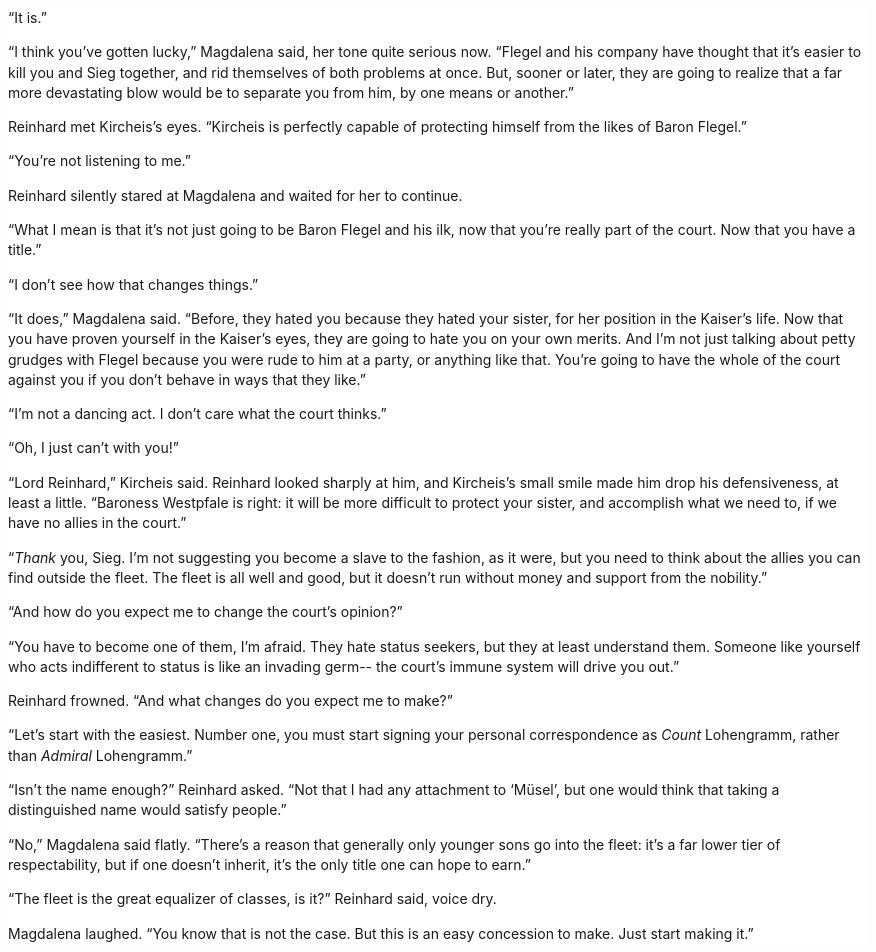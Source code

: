 “It is.”

“I think you’ve gotten lucky,” Magdalena said, her tone quite serious now. “Flegel and his company have thought that it’s easier to kill you and Sieg together, and rid themselves of both problems at once. But, sooner or later, they are going to realize that a far more devastating blow would be to separate you from him, by one means or another.”

Reinhard met Kircheis’s eyes. “Kircheis is perfectly capable of protecting himself from the likes of Baron Flegel.”

“You’re not listening to me.”

Reinhard silently stared at Magdalena and waited for her to continue.

“What I mean is that it’s not just going to be Baron Flegel and his ilk, now that you’re really part of the court. Now that you have a title.”

“I don’t see how that changes things.”

“It does,” Magdalena said. “Before, they hated you because they hated your sister, for her position in the Kaiser’s life. Now that you have proven yourself in the Kaiser’s eyes, they are going to hate you on your own merits. And I’m not just talking about petty grudges with Flegel because you were rude to him at a party, or anything like that. You’re going to have the whole of the court against you if you don’t behave in ways that they like.”

“I’m not a dancing act. I don’t care what the court thinks.”

“Oh, I just can’t with you\!”

“Lord Reinhard,” Kircheis said. Reinhard looked sharply at him, and Kircheis’s small smile made him drop his defensiveness, at least a little. “Baroness Westpfale is right: it will be more difficult to protect your sister, and accomplish what we need to, if we have no allies in the court.”

“*Thank* you, Sieg. I’m not suggesting you become a slave to the fashion, as it were, but you need to think about the allies you can find outside the fleet. The fleet is all well and good, but it doesn’t run without money and support from the nobility.”

“And how do you expect me to change the court’s opinion?”

“You have to become one of them, I’m afraid. They hate status seekers, but they at least understand them. Someone like yourself who acts indifferent to status is like an invading germ\-\- the court’s immune system will drive you out.”

Reinhard frowned. “And what changes do you expect me to make?”

“Let’s start with the easiest. Number one, you must start signing your personal correspondence as *Count* Lohengramm, rather than *Admiral* Lohengramm.”

“Isn’t the name enough?” Reinhard asked. “Not that I had any attachment to ‘Müsel’, but one would think that taking a distinguished name would satisfy people.”

“No,” Magdalena said flatly. “There’s a reason that generally only younger sons go into the fleet: it’s a far lower tier of respectability, but if one doesn’t inherit, it’s the only title one can hope to earn.”

“The fleet is the great equalizer of classes, is it?” Reinhard said, voice dry.

Magdalena laughed. “You know that is not the case. But this is an easy concession to make. Just start making it.”
